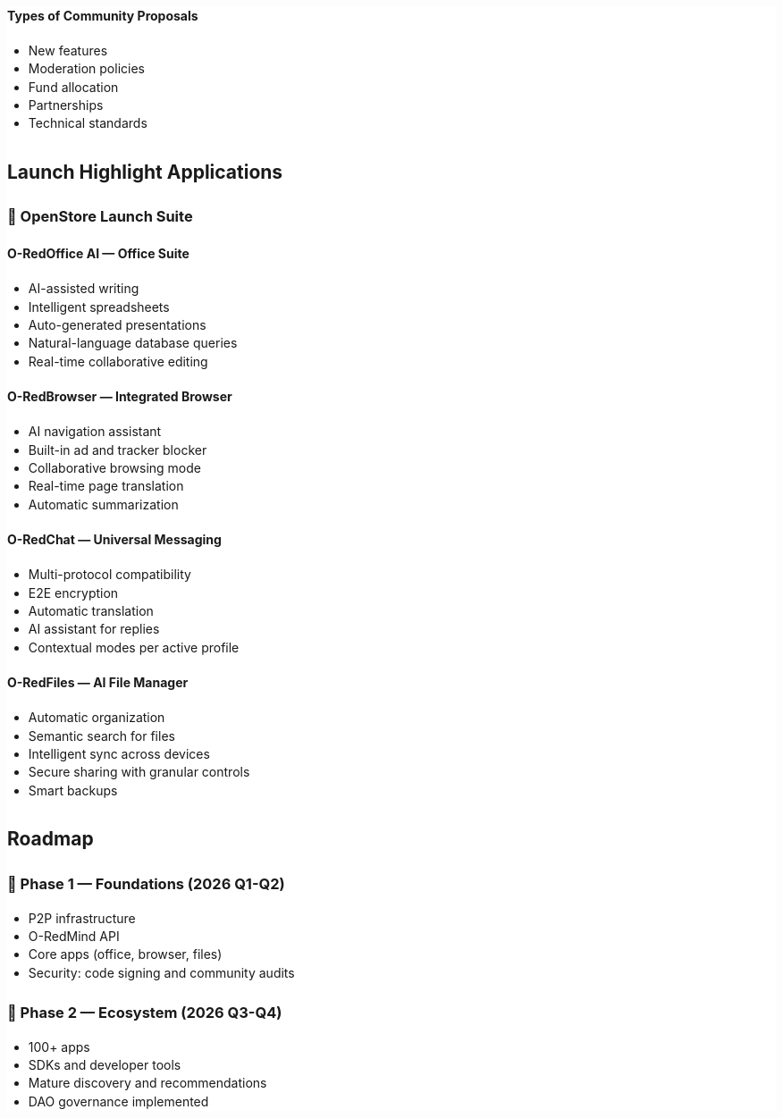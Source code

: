 #### Types of Community Proposals
- New features
- Moderation policies
- Fund allocation
- Partnerships
- Technical standards

## Launch Highlight Applications

### 🚀 OpenStore Launch Suite

#### O-RedOffice AI — Office Suite
- AI-assisted writing
- Intelligent spreadsheets
- Auto-generated presentations
- Natural-language database queries
- Real-time collaborative editing

#### O-RedBrowser — Integrated Browser
- AI navigation assistant
- Built-in ad and tracker blocker
- Collaborative browsing mode
- Real-time page translation
- Automatic summarization

#### O-RedChat — Universal Messaging
- Multi-protocol compatibility
- E2E encryption
- Automatic translation
- AI assistant for replies
- Contextual modes per active profile

#### O-RedFiles — AI File Manager
- Automatic organization
- Semantic search for files
- Intelligent sync across devices
- Secure sharing with granular controls
- Smart backups

## Roadmap

### 🎯 Phase 1 — Foundations (2026 Q1-Q2)
- P2P infrastructure
- O-RedMind API
- Core apps (office, browser, files)
- Security: code signing and community audits

### 🚀 Phase 2 — Ecosystem (2026 Q3-Q4)
- 100+ apps
- SDKs and developer tools
- Mature discovery and recommendations
- DAO governance implemented
